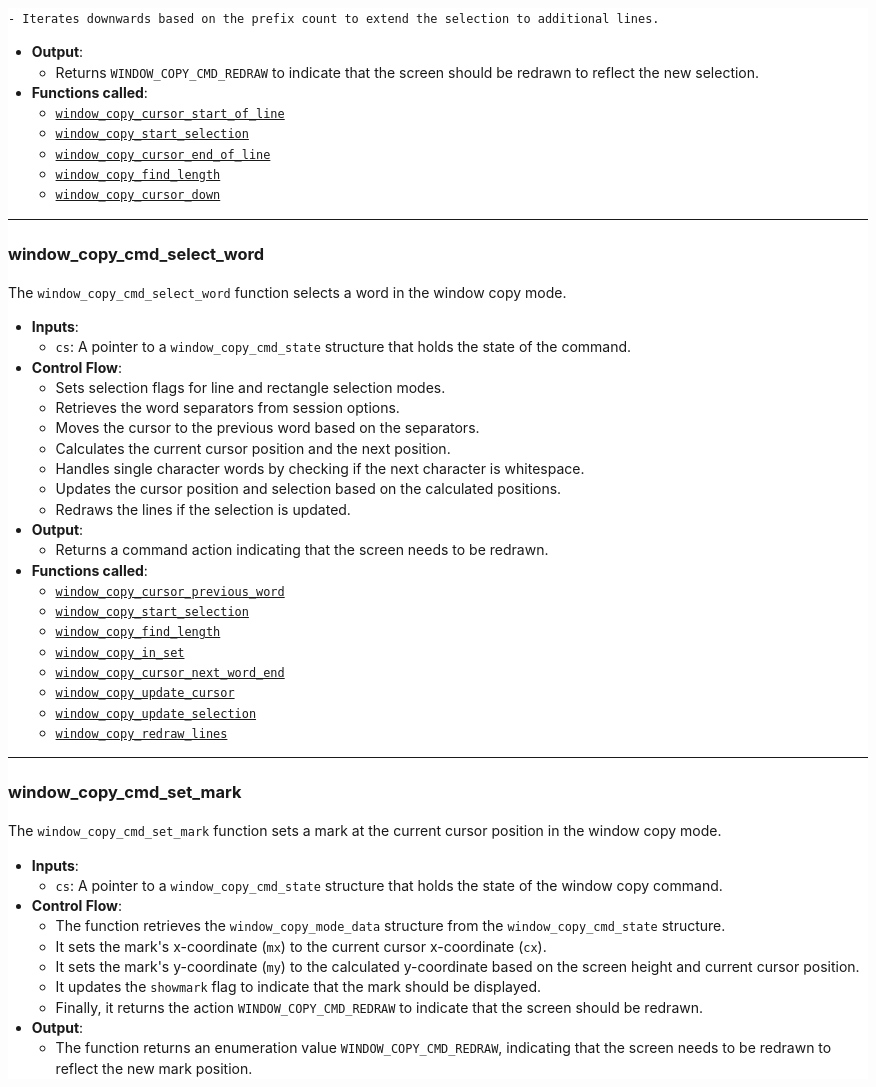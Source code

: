    - Iterates downwards based on the prefix count to extend the selection to additional lines.
- **Output**:
    - Returns `WINDOW_COPY_CMD_REDRAW` to indicate that the screen should be redrawn to reflect the new selection.
- **Functions called**:
    - [`window_copy_cursor_start_of_line`](#window_copy_cursor_start_of_line)
    - [`window_copy_start_selection`](#window_copy_start_selection)
    - [`window_copy_cursor_end_of_line`](#window_copy_cursor_end_of_line)
    - [`window_copy_find_length`](#window_copy_find_length)
    - [`window_copy_cursor_down`](#window_copy_cursor_down)


---
### window_copy_cmd_select_word
The `window_copy_cmd_select_word` function selects a word in the window copy mode.
- **Inputs**:
    - `cs`: A pointer to a `window_copy_cmd_state` structure that holds the state of the command.
- **Control Flow**:
    - Sets selection flags for line and rectangle selection modes.
    - Retrieves the word separators from session options.
    - Moves the cursor to the previous word based on the separators.
    - Calculates the current cursor position and the next position.
    - Handles single character words by checking if the next character is whitespace.
    - Updates the cursor position and selection based on the calculated positions.
    - Redraws the lines if the selection is updated.
- **Output**:
    - Returns a command action indicating that the screen needs to be redrawn.
- **Functions called**:
    - [`window_copy_cursor_previous_word`](#window_copy_cursor_previous_word)
    - [`window_copy_start_selection`](#window_copy_start_selection)
    - [`window_copy_find_length`](#window_copy_find_length)
    - [`window_copy_in_set`](#window_copy_in_set)
    - [`window_copy_cursor_next_word_end`](#window_copy_cursor_next_word_end)
    - [`window_copy_update_cursor`](#window_copy_update_cursor)
    - [`window_copy_update_selection`](#window_copy_update_selection)
    - [`window_copy_redraw_lines`](#window_copy_redraw_lines)


---
### window_copy_cmd_set_mark
The `window_copy_cmd_set_mark` function sets a mark at the current cursor position in the window copy mode.
- **Inputs**:
    - `cs`: A pointer to a `window_copy_cmd_state` structure that holds the state of the window copy command.
- **Control Flow**:
    - The function retrieves the `window_copy_mode_data` structure from the `window_copy_cmd_state` structure.
    - It sets the mark's x-coordinate (`mx`) to the current cursor x-coordinate (`cx`).
    - It sets the mark's y-coordinate (`my`) to the calculated y-coordinate based on the screen height and current cursor position.
    - It updates the `showmark` flag to indicate that the mark should be displayed.
    - Finally, it returns the action `WINDOW_COPY_CMD_REDRAW` to indicate that the screen should be redrawn.
- **Output**:
    - The function returns an enumeration value `WINDOW_COPY_CMD_REDRAW`, indicating that the screen needs to be redrawn to reflect the new mark position.
